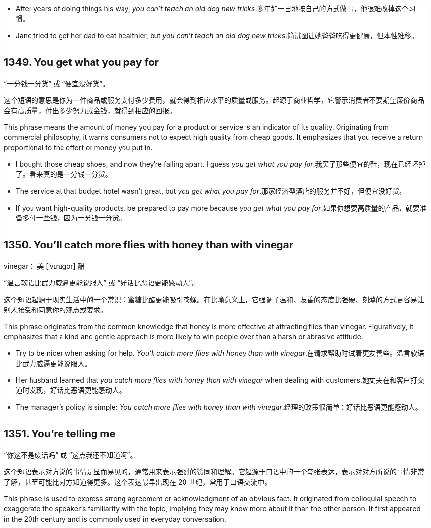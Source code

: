 - After years of doing things his way, *you can’t teach an old dog new tricks*.多年如一日地按自己的方式做事，他很难改掉这个习惯。

- Jane tried to get her dad to eat healthier, but *you can’t teach an old dog new tricks*.简试图让她爸爸吃得更健康，但本性难移。

## 1349. You get what you pay for

“一分钱一分货” 或 “便宜没好货”。

这个短语的意思是你为一件商品或服务支付多少费用，就会得到相应水平的质量或服务。起源于商业哲学，它警示消费者不要期望廉价商品会有高质量，付出多少努力或金钱，就得到相应的回报。

This phrase means the amount of money you pay for a product or service is an indicator of its quality. Originating from commercial philosophy, it warns consumers not to expect high quality from cheap goods. It emphasizes that you receive a return proportional to the effort or money you put in.

- I bought those cheap shoes, and now they’re falling apart. I guess *you get what you pay for*.我买了那些便宜的鞋，现在已经坏掉了。看来真的是一分钱一分货。

- The service at that budget hotel wasn’t great, but *you get what you pay for*.那家经济型酒店的服务并不好，但便宜没好货。

- If you want high-quality products, be prepared to pay more because *you get what you pay for*.如果你想要高质量的产品，就要准备多付一些钱，因为一分钱一分货。

## 1350. You’ll catch more flies with honey than with vinegar

vinegar： 美 [ˈvɪnɪɡər] 醋

“温言软语比武力威逼更能说服人” 或 “好话比恶语更能感动人”。

这个短语起源于现实生活中的一个常识：蜜糖比醋更能吸引苍蝇。在比喻意义上，它强调了温和、友善的态度比强硬、刻薄的方式更容易让别人接受和同意你的观点或要求。

This phrase originates from the common knowledge that honey is more effective at attracting flies than vinegar. Figuratively, it emphasizes that a kind and gentle approach is more likely to win people over than a harsh or abrasive attitude.

- Try to be nicer when asking for help. *You’ll catch more flies with honey than with vinegar*.在请求帮助时试着更友善些。温言软语比武力威逼更能说服人。

- Her husband learned that *you catch more flies with honey than with vinegar* when dealing with customers.她丈夫在和客户打交道时发现，好话比恶语更能感动人。

- The manager’s policy is simple: *You catch more flies with honey than with vinegar*.经理的政策很简单：好话比恶语更能感动人。

## 1351. You’re telling me

“你这不是废话吗” 或 “这点我还不知道啊”。

这个短语表示对方说的事情是显而易见的，通常用来表示强烈的赞同和理解。它起源于口语中的一个夸张表达，表示对对方所说的事情非常了解，甚至可能比对方知道得更多。这个表达最早出现在 20 世纪，常用于口语交流中。

This phrase is used to express strong agreement or acknowledgment of an obvious fact. It originated from colloquial speech to exaggerate the speaker’s familiarity with the topic, implying they may know more about it than the other person. It first appeared in the 20th century and is commonly used in everyday conversation.
